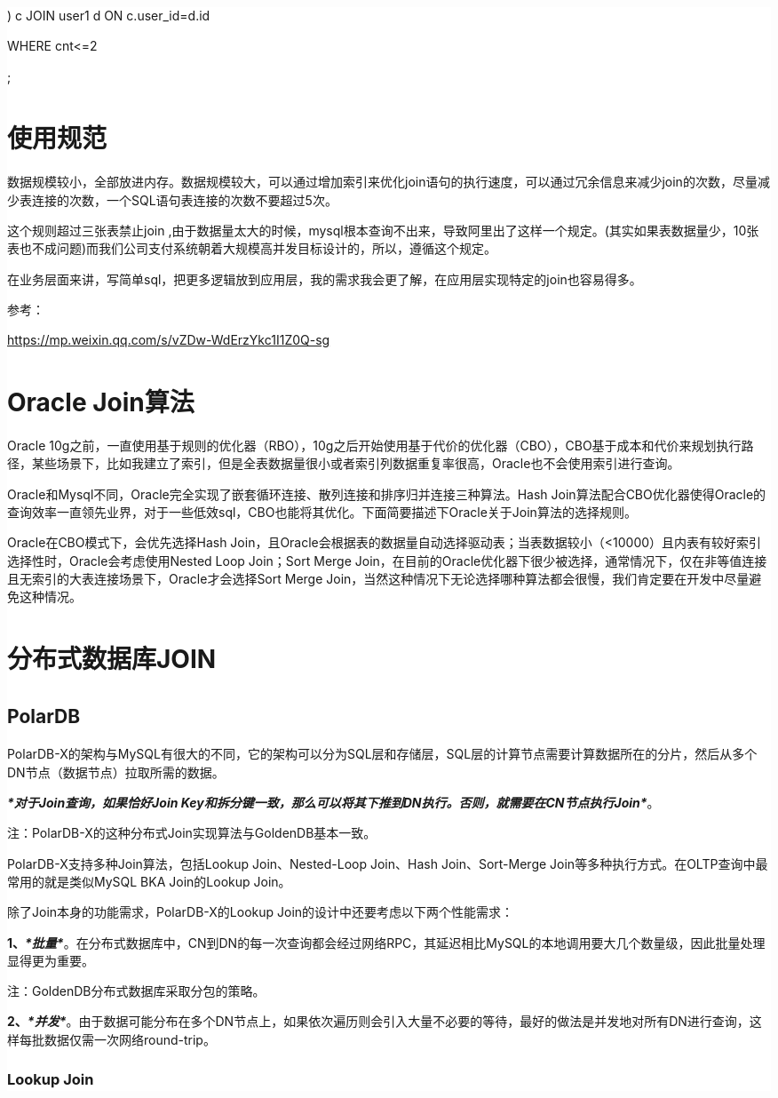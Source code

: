 ) c JOIN user1 d ON c.user_id=d.id

WHERE cnt<=2

;

 

# 使用规范

数据规模较小，全部放进内存。数据规模较大，可以通过增加索引来优化join语句的执行速度，可以通过冗余信息来减少join的次数，尽量减少表连接的次数，一个SQL语句表连接的次数不要超过5次。

 

这个规则超过三张表禁止join ,由于数据量太大的时候，mysql根本查询不出来，导致阿里出了这样一个规定。(其实如果表数据量少，10张表也不成问题)而我们公司支付系统朝着大规模高并发目标设计的，所以，遵循这个规定。

在业务层面来讲，写简单sql，把更多逻辑放到应用层，我的需求我会更了解，在应用层实现特定的join也容易得多。

参考：

https://mp.weixin.qq.com/s/vZDw-WdErzYkc1I1Z0Q-sg

#  Oracle Join算法

Oracle 10g之前，一直使用基于规则的优化器（RBO），10g之后开始使用基于代价的优化器（CBO），CBO基于成本和代价来规划执行路径，某些场景下，比如我建立了索引，但是全表数据量很小或者索引列数据重复率很高，Oracle也不会使用索引进行查询。

Oracle和Mysql不同，Oracle完全实现了嵌套循环连接、散列连接和排序归并连接三种算法。Hash Join算法配合CBO优化器使得Oracle的查询效率一直领先业界，对于一些低效sql，CBO也能将其优化。下面简要描述下Oracle关于Join算法的选择规则。

Oracle在CBO模式下，会优先选择Hash Join，且Oracle会根据表的数据量自动选择驱动表；当表数据较小（<10000）且内表有较好索引选择性时，Oracle会考虑使用Nested Loop Join；Sort Merge Join，在目前的Oracle优化器下很少被选择，通常情况下，仅在非等值连接且无索引的大表连接场景下，Oracle才会选择Sort Merge Join，当然这种情况下无论选择哪种算法都会很慢，我们肯定要在开发中尽量避免这种情况。

# 分布式数据库JOIN

## **PolarDB**

PolarDB-X的架构与MySQL有很大的不同，它的架构可以分为SQL层和存储层，SQL层的计算节点需要计算数据所在的分片，然后从多个DN节点（数据节点）拉取所需的数据。

***\*对于Join查询，如果恰好Join Key和拆分键一致，那么可以将其下推到DN执行。否则，就需要在CN节点执行Join\****。

注：PolarDB-X的这种分布式Join实现算法与GoldenDB基本一致。

PolarDB-X支持多种Join算法，包括Lookup Join、Nested-Loop Join、Hash Join、Sort-Merge Join等多种执行方式。在OLTP查询中最常用的就是类似MySQL BKA Join的Lookup Join。

除了Join本身的功能需求，PolarDB-X的Lookup Join的设计中还要考虑以下两个性能需求：

**1、*****\*批量\****。在分布式数据库中，CN到DN的每一次查询都会经过网络RPC，其延迟相比MySQL的本地调用要大几个数量级，因此批量处理显得更为重要。

注：GoldenDB分布式数据库采取分包的策略。

**2、*****\*并发\****。由于数据可能分布在多个DN节点上，如果依次遍历则会引入大量不必要的等待，最好的做法是并发地对所有DN进行查询，这样每批数据仅需一次网络round-trip。

### **Lookup Join**

